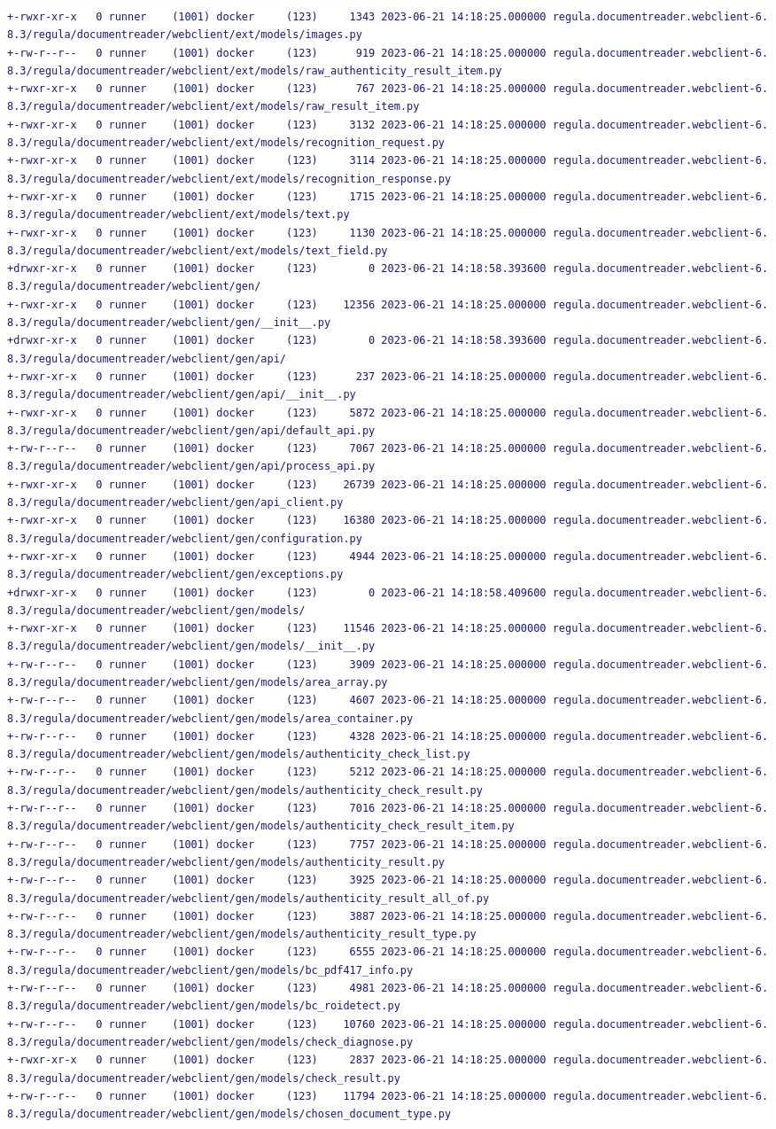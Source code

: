 ```diff
+-rwxr-xr-x   0 runner    (1001) docker     (123)     1343 2023-06-21 14:18:25.000000 regula.documentreader.webclient-6.8.3/regula/documentreader/webclient/ext/models/images.py
+-rw-r--r--   0 runner    (1001) docker     (123)      919 2023-06-21 14:18:25.000000 regula.documentreader.webclient-6.8.3/regula/documentreader/webclient/ext/models/raw_authenticity_result_item.py
+-rwxr-xr-x   0 runner    (1001) docker     (123)      767 2023-06-21 14:18:25.000000 regula.documentreader.webclient-6.8.3/regula/documentreader/webclient/ext/models/raw_result_item.py
+-rwxr-xr-x   0 runner    (1001) docker     (123)     3132 2023-06-21 14:18:25.000000 regula.documentreader.webclient-6.8.3/regula/documentreader/webclient/ext/models/recognition_request.py
+-rwxr-xr-x   0 runner    (1001) docker     (123)     3114 2023-06-21 14:18:25.000000 regula.documentreader.webclient-6.8.3/regula/documentreader/webclient/ext/models/recognition_response.py
+-rwxr-xr-x   0 runner    (1001) docker     (123)     1715 2023-06-21 14:18:25.000000 regula.documentreader.webclient-6.8.3/regula/documentreader/webclient/ext/models/text.py
+-rwxr-xr-x   0 runner    (1001) docker     (123)     1130 2023-06-21 14:18:25.000000 regula.documentreader.webclient-6.8.3/regula/documentreader/webclient/ext/models/text_field.py
+drwxr-xr-x   0 runner    (1001) docker     (123)        0 2023-06-21 14:18:58.393600 regula.documentreader.webclient-6.8.3/regula/documentreader/webclient/gen/
+-rwxr-xr-x   0 runner    (1001) docker     (123)    12356 2023-06-21 14:18:25.000000 regula.documentreader.webclient-6.8.3/regula/documentreader/webclient/gen/__init__.py
+drwxr-xr-x   0 runner    (1001) docker     (123)        0 2023-06-21 14:18:58.393600 regula.documentreader.webclient-6.8.3/regula/documentreader/webclient/gen/api/
+-rwxr-xr-x   0 runner    (1001) docker     (123)      237 2023-06-21 14:18:25.000000 regula.documentreader.webclient-6.8.3/regula/documentreader/webclient/gen/api/__init__.py
+-rwxr-xr-x   0 runner    (1001) docker     (123)     5872 2023-06-21 14:18:25.000000 regula.documentreader.webclient-6.8.3/regula/documentreader/webclient/gen/api/default_api.py
+-rw-r--r--   0 runner    (1001) docker     (123)     7067 2023-06-21 14:18:25.000000 regula.documentreader.webclient-6.8.3/regula/documentreader/webclient/gen/api/process_api.py
+-rwxr-xr-x   0 runner    (1001) docker     (123)    26739 2023-06-21 14:18:25.000000 regula.documentreader.webclient-6.8.3/regula/documentreader/webclient/gen/api_client.py
+-rwxr-xr-x   0 runner    (1001) docker     (123)    16380 2023-06-21 14:18:25.000000 regula.documentreader.webclient-6.8.3/regula/documentreader/webclient/gen/configuration.py
+-rwxr-xr-x   0 runner    (1001) docker     (123)     4944 2023-06-21 14:18:25.000000 regula.documentreader.webclient-6.8.3/regula/documentreader/webclient/gen/exceptions.py
+drwxr-xr-x   0 runner    (1001) docker     (123)        0 2023-06-21 14:18:58.409600 regula.documentreader.webclient-6.8.3/regula/documentreader/webclient/gen/models/
+-rwxr-xr-x   0 runner    (1001) docker     (123)    11546 2023-06-21 14:18:25.000000 regula.documentreader.webclient-6.8.3/regula/documentreader/webclient/gen/models/__init__.py
+-rw-r--r--   0 runner    (1001) docker     (123)     3909 2023-06-21 14:18:25.000000 regula.documentreader.webclient-6.8.3/regula/documentreader/webclient/gen/models/area_array.py
+-rw-r--r--   0 runner    (1001) docker     (123)     4607 2023-06-21 14:18:25.000000 regula.documentreader.webclient-6.8.3/regula/documentreader/webclient/gen/models/area_container.py
+-rw-r--r--   0 runner    (1001) docker     (123)     4328 2023-06-21 14:18:25.000000 regula.documentreader.webclient-6.8.3/regula/documentreader/webclient/gen/models/authenticity_check_list.py
+-rw-r--r--   0 runner    (1001) docker     (123)     5212 2023-06-21 14:18:25.000000 regula.documentreader.webclient-6.8.3/regula/documentreader/webclient/gen/models/authenticity_check_result.py
+-rw-r--r--   0 runner    (1001) docker     (123)     7016 2023-06-21 14:18:25.000000 regula.documentreader.webclient-6.8.3/regula/documentreader/webclient/gen/models/authenticity_check_result_item.py
+-rw-r--r--   0 runner    (1001) docker     (123)     7757 2023-06-21 14:18:25.000000 regula.documentreader.webclient-6.8.3/regula/documentreader/webclient/gen/models/authenticity_result.py
+-rw-r--r--   0 runner    (1001) docker     (123)     3925 2023-06-21 14:18:25.000000 regula.documentreader.webclient-6.8.3/regula/documentreader/webclient/gen/models/authenticity_result_all_of.py
+-rw-r--r--   0 runner    (1001) docker     (123)     3887 2023-06-21 14:18:25.000000 regula.documentreader.webclient-6.8.3/regula/documentreader/webclient/gen/models/authenticity_result_type.py
+-rw-r--r--   0 runner    (1001) docker     (123)     6555 2023-06-21 14:18:25.000000 regula.documentreader.webclient-6.8.3/regula/documentreader/webclient/gen/models/bc_pdf417_info.py
+-rw-r--r--   0 runner    (1001) docker     (123)     4981 2023-06-21 14:18:25.000000 regula.documentreader.webclient-6.8.3/regula/documentreader/webclient/gen/models/bc_roidetect.py
+-rw-r--r--   0 runner    (1001) docker     (123)    10760 2023-06-21 14:18:25.000000 regula.documentreader.webclient-6.8.3/regula/documentreader/webclient/gen/models/check_diagnose.py
+-rwxr-xr-x   0 runner    (1001) docker     (123)     2837 2023-06-21 14:18:25.000000 regula.documentreader.webclient-6.8.3/regula/documentreader/webclient/gen/models/check_result.py
+-rw-r--r--   0 runner    (1001) docker     (123)    11794 2023-06-21 14:18:25.000000 regula.documentreader.webclient-6.8.3/regula/documentreader/webclient/gen/models/chosen_document_type.py
```